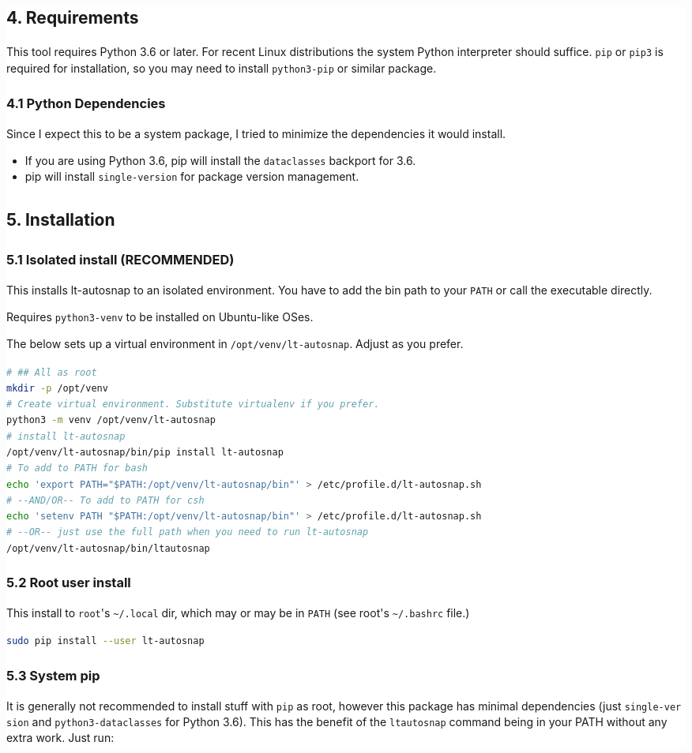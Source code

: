 ## 4. Requirements

This tool requires Python 3.6 or later. For recent Linux distributions the system Python interpreter should
suffice. `pip` or `pip3` is required for installation, so you may need to install `python3-pip` or similar
package.

### 4.1 Python Dependencies

Since I expect this to be a system package, I tried to minimize the dependencies it would install.

- If you are using Python 3.6, pip will install the `dataclasses` backport for 3.6.
- pip will install `single-version` for package version management.

## 5. Installation

### 5.1 Isolated install (RECOMMENDED)

This installs lt-autosnap to an isolated environment. You have to add the bin path to your `PATH` or call
the executable directly.

Requires `python3-venv` to be installed on Ubuntu-like OSes.

The below sets up a virtual environment in `/opt/venv/lt-autosnap`. Adjust as you prefer.
```bash
# ## All as root
mkdir -p /opt/venv
# Create virtual environment. Substitute virtualenv if you prefer.
python3 -m venv /opt/venv/lt-autosnap
# install lt-autosnap
/opt/venv/lt-autosnap/bin/pip install lt-autosnap
# To add to PATH for bash
echo 'export PATH="$PATH:/opt/venv/lt-autosnap/bin"' > /etc/profile.d/lt-autosnap.sh
# --AND/OR-- To add to PATH for csh
echo 'setenv PATH "$PATH:/opt/venv/lt-autosnap/bin"' > /etc/profile.d/lt-autosnap.sh
# --OR-- just use the full path when you need to run lt-autosnap
/opt/venv/lt-autosnap/bin/ltautosnap
```

### 5.2 Root user install

This install to `root`'s `~/.local` dir, which may or may be in `PATH` (see root's `~/.bashrc` file.)

```bash
sudo pip install --user lt-autosnap
```

### 5.3 System pip

It is generally not recommended to install stuff with `pip` as root, however this package has minimal
dependencies (just `single-version` and `python3-dataclasses` for Python 3.6). This has the benefit of the
`ltautosnap` command being in your PATH without any extra work. Just run:
